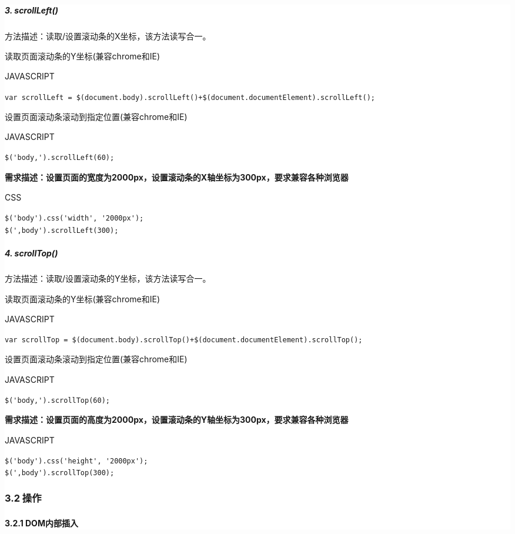 

##### 3. scrollLeft()

方法描述：读取/设置滚动条的X坐标，该方法读写合一。

读取页面滚动条的Y坐标(兼容chrome和IE)

JAVASCRIPT

```
var scrollLeft = $(document.body).scrollLeft()+$(document.documentElement).scrollLeft();
```

设置页面滚动条滚动到指定位置(兼容chrome和IE)

JAVASCRIPT

```
$('body,').scrollLeft(60);
```

**需求描述：设置页面的宽度为2000px，设置滚动条的X轴坐标为300px，要求兼容各种浏览器**

CSS

```
$('body').css('width', '2000px');
$(',body').scrollLeft(300);
```

##### 4. scrollTop()

方法描述：读取/设置滚动条的Y坐标，该方法读写合一。

读取页面滚动条的Y坐标(兼容chrome和IE)

JAVASCRIPT

```
var scrollTop = $(document.body).scrollTop()+$(document.documentElement).scrollTop();
```

设置页面滚动条滚动到指定位置(兼容chrome和IE)

JAVASCRIPT

```
$('body,').scrollTop(60);
```

**需求描述：设置页面的高度为2000px，设置滚动条的Y轴坐标为300px，要求兼容各种浏览器**

JAVASCRIPT

```
$('body').css('height', '2000px');
$(',body').scrollTop(300);
```

### 3.2 操作

#### 3.2.1 DOM内部插入
